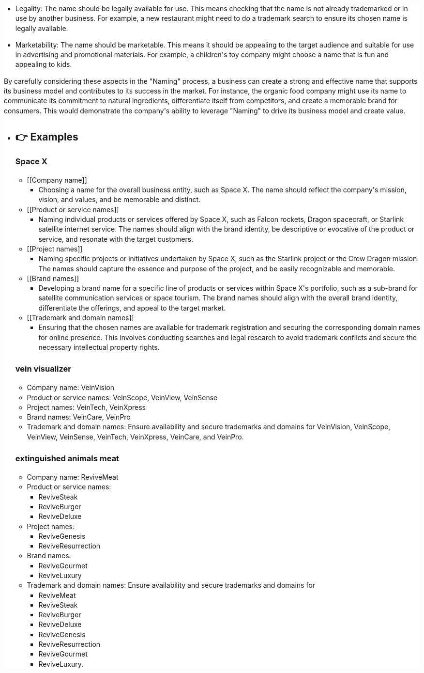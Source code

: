   - Legality: The name should be legally available for use. This means checking that the name is not already trademarked or in use by another business. For example, a new restaurant might need to do a trademark search to ensure its chosen name is legally available.
  
  - Marketability: The name should be marketable. This means it should be appealing to the target audience and suitable for use in advertising and promotional materials. For example, a children's toy company might choose a name that is fun and appealing to kids.
  
  By carefully considering these aspects in the "Naming" process, a business can create a strong and effective name that supports its business model and contributes to its success in the market. For instance, the organic food company might use its name to communicate its commitment to natural ingredients, differentiate itself from competitors, and create a memorable brand for consumers. This would demonstrate the company's ability to leverage "Naming" to drive its business model and create value.
- ## 👉 Examples
  ### Space X
  - [[Company name]]
    - Choosing a name for the overall business entity, such as Space X. The name should reflect the company's mission, vision, and values, and be memorable and distinct.
  - [[Product or service names]]
    - Naming individual products or services offered by Space X, such as Falcon rockets, Dragon spacecraft, or Starlink satellite internet service. The names should align with the brand identity, be descriptive or evocative of the product or service, and resonate with the target customers.
  - [[Project names]]
    - Naming specific projects or initiatives undertaken by Space X, such as the Starlink project or the Crew Dragon mission. The names should capture the essence and purpose of the project, and be easily recognizable and memorable.
  - [[Brand names]]
    - Developing a brand name for a specific line of products or services within Space X's portfolio, such as a sub-brand for satellite communication services or space tourism. The brand names should align with the overall brand identity, differentiate the offerings, and appeal to the target market.
  - [[Trademark and domain names]]
    - Ensuring that the chosen names are available for trademark registration and securing the corresponding domain names for online presence. This involves conducting searches and legal research to avoid trademark conflicts and secure the necessary intellectual property rights.
  ### vein visualizer
  - Company name: VeinVision
  - Product or service names: VeinScope, VeinView, VeinSense
  - Project names: VeinTech, VeinXpress
  - Brand names: VeinCare, VeinPro
  - Trademark and domain names: Ensure availability and secure trademarks and domains for VeinVision, VeinScope, VeinView, VeinSense, VeinTech, VeinXpress, VeinCare, and VeinPro.
  ### extinguished animals meat
  - Company name: ReviveMeat
  - Product or service names: 
  	- ReviveSteak
  	- ReviveBurger
  	- ReviveDeluxe
  - Project names: 
  	- ReviveGenesis
  	- ReviveResurrection
  - Brand names: 
  	- ReviveGourmet
  	- ReviveLuxury
  - Trademark and domain names: Ensure availability and secure trademarks and domains for 
  	- ReviveMeat
  	- ReviveSteak
  	- ReviveBurger
  	- ReviveDeluxe
  	- ReviveGenesis
  	- ReviveResurrection
  	- ReviveGourmet
  	- ReviveLuxury.